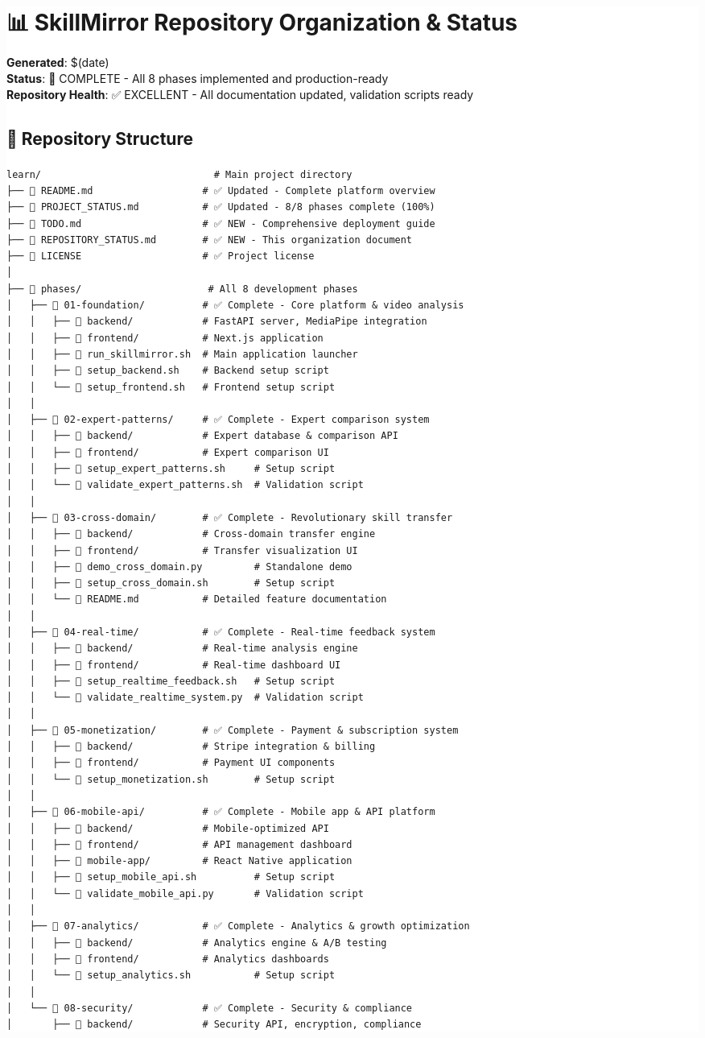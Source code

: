 # 📊 SkillMirror Repository Organization & Status

**Generated**: $(date)  
**Status**: 🎉 COMPLETE - All 8 phases implemented and production-ready  
**Repository Health**: ✅ EXCELLENT - All documentation updated, validation scripts ready

## 📂 Repository Structure

```
learn/                              # Main project directory
├── 📄 README.md                   # ✅ Updated - Complete platform overview
├── 📄 PROJECT_STATUS.md           # ✅ Updated - 8/8 phases complete (100%)
├── 📄 TODO.md                     # ✅ NEW - Comprehensive deployment guide
├── 📄 REPOSITORY_STATUS.md        # ✅ NEW - This organization document
├── 📄 LICENSE                     # ✅ Project license
│
├── 📁 phases/                      # All 8 development phases
│   ├── 📁 01-foundation/          # ✅ Complete - Core platform & video analysis
│   │   ├── 📁 backend/            # FastAPI server, MediaPipe integration
│   │   ├── 📁 frontend/           # Next.js application
│   │   ├── 📄 run_skillmirror.sh  # Main application launcher
│   │   ├── 📄 setup_backend.sh    # Backend setup script
│   │   └── 📄 setup_frontend.sh   # Frontend setup script
│   │
│   ├── 📁 02-expert-patterns/     # ✅ Complete - Expert comparison system
│   │   ├── 📁 backend/            # Expert database & comparison API
│   │   ├── 📁 frontend/           # Expert comparison UI
│   │   ├── 📄 setup_expert_patterns.sh     # Setup script
│   │   └── 📄 validate_expert_patterns.sh  # Validation script
│   │
│   ├── 📁 03-cross-domain/        # ✅ Complete - Revolutionary skill transfer
│   │   ├── 📁 backend/            # Cross-domain transfer engine
│   │   ├── 📁 frontend/           # Transfer visualization UI
│   │   ├── 📄 demo_cross_domain.py         # Standalone demo
│   │   ├── 📄 setup_cross_domain.sh        # Setup script
│   │   └── 📄 README.md           # Detailed feature documentation
│   │
│   ├── 📁 04-real-time/           # ✅ Complete - Real-time feedback system
│   │   ├── 📁 backend/            # Real-time analysis engine
│   │   ├── 📁 frontend/           # Real-time dashboard UI
│   │   ├── 📄 setup_realtime_feedback.sh   # Setup script
│   │   └── 📄 validate_realtime_system.py  # Validation script
│   │
│   ├── 📁 05-monetization/        # ✅ Complete - Payment & subscription system
│   │   ├── 📁 backend/            # Stripe integration & billing
│   │   ├── 📁 frontend/           # Payment UI components
│   │   └── 📄 setup_monetization.sh        # Setup script
│   │
│   ├── 📁 06-mobile-api/          # ✅ Complete - Mobile app & API platform
│   │   ├── 📁 backend/            # Mobile-optimized API
│   │   ├── 📁 frontend/           # API management dashboard
│   │   ├── 📁 mobile-app/         # React Native application
│   │   ├── 📄 setup_mobile_api.sh          # Setup script
│   │   └── 📄 validate_mobile_api.py       # Validation script
│   │
│   ├── 📁 07-analytics/           # ✅ Complete - Analytics & growth optimization
│   │   ├── 📁 backend/            # Analytics engine & A/B testing
│   │   ├── 📁 frontend/           # Analytics dashboards
│   │   └── 📄 setup_analytics.sh           # Setup script
│   │
│   └── 📁 08-security/            # ✅ Complete - Security & compliance
│       ├── 📁 backend/            # Security API, encryption, compliance
```
